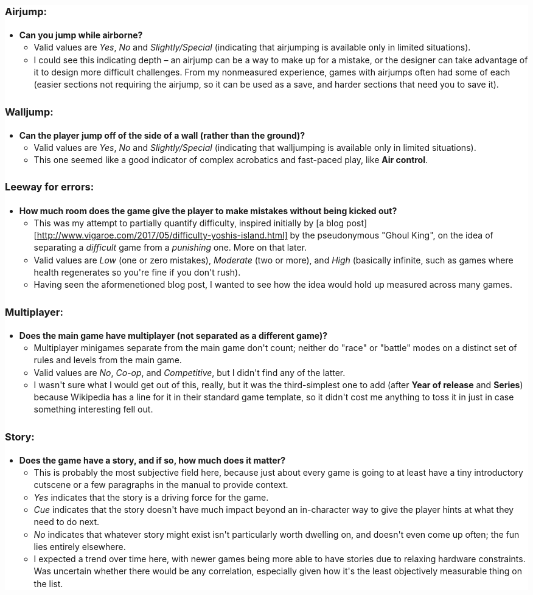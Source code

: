 ### Airjump:
- **Can you jump while airborne?**
    - Valid values are *Yes*, *No* and *Slightly/Special* (indicating that
      airjumping is available only in limited situations).
    - I could see this indicating depth – an airjump
      can be a way to make up for a mistake, or the designer can take advantage
      of it to design more difficult challenges. From my nonmeasured
      experience, games with airjumps often had some of each (easier sections
      not requiring the airjump, so it can be used as a save, and harder
      sections that need you to save it).

### Walljump:
- **Can the player jump off of the side of a wall (rather than the ground)?**
    - Valid values are *Yes*, *No* and *Slightly/Special* (indicating that
      walljumping is available only in limited situations).
    - This one seemed like a good indicator of complex acrobatics and
      fast-paced play, like **Air control**.

### Leeway for errors:
- **How much room does the game give the player to make mistakes without being
  kicked out?**
    - This was my attempt to partially quantify difficulty, inspired initially
      by [a blog
      post][http://www.vigaroe.com/2017/05/difficulty-yoshis-island.html] by
      the pseudonymous "Ghoul King", on the idea of separating a *difficult*
      game from a *punishing* one. More on that later.
    - Valid values are *Low* (one or zero mistakes), *Moderate* (two or more),
      and *High* (basically infinite, such as games where health regenerates so
      you're fine if you don't rush).
    - Having seen the aformenetioned blog post, I wanted to see how the idea
      would hold up measured across many games.

### Multiplayer:
- **Does the main game have multiplayer (not separated as a different game)?**
    - Multiplayer minigames separate from the main game don't count; neither do
      "race" or "battle" modes on a distinct set of rules and levels from the
      main game.
    - Valid values are *No*, *Co-op*, and *Competitive*, but I didn't find any
      of the latter.
    - I wasn't sure what I would get out of this, really, but it was the
      third-simplest one to add (after **Year of release** and **Series**)
      because Wikipedia has a line for it in their standard game template, so
      it didn't cost me anything to toss it in just in case something
      interesting fell out.

### Story:
- **Does the game have a story, and if so, how much does it matter?**
    - This is probably the most subjective field here, because just about every
      game is going to at least have a tiny introductory cutscene or a few
      paragraphs in the manual to provide context.
    - *Yes* indicates that the story is a driving force for the game.
    - *Cue* indicates that the story doesn't have much impact beyond an
      in-character way to give the player hints at what they need to do next.
    - *No* indicates that whatever story might exist isn't particularly worth
      dwelling on, and doesn't even come up often; the fun lies entirely elsewhere.
    - I expected a trend over time here, with newer games being more able to
      have stories due to relaxing hardware constraints. Was uncertain whether
      there would be any correlation, especially given how it's the least
      objectively measurable thing on the list.


[pt2]: /analysis/platformers-beyond-data